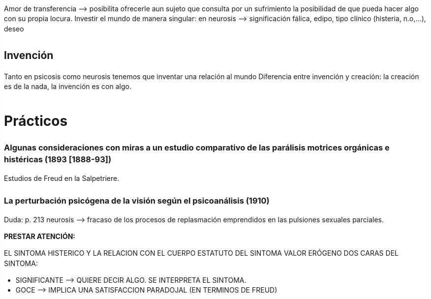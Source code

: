 Amor de transferencia --> posibilita ofrecerle aun sujeto que consulta por un sufrimiento la posibilidad de que pueda hacer algo con su propia locura. Investir el mundo de manera singular: en neurosis --> significación fálica, edipo, tipo clínico (histeria, n.o,...), deseo
## Invención
Tanto en psicosis como neurosis tenemos que inventar una relación al mundo
Diferencia entre invención y creación: la creación es de la nada, la invención es con algo.
# Prácticos
### Algunas consideraciones con miras a un estudio comparativo de las parálisis motrices orgánicas e histéricas (1893 \[1888-93])
Estudios de Freud en la Salpetriere.
### La perturbación psicógena de la visión según el psicoanálisis (1910)
Duda: p. 213 neurosis --> fracaso de los procesos de replasmación emprendidos en las pulsiones sexuales parciales.

**PRESTAR ATENCIÓN:**

EL SINTOMA HISTERICO Y LA RELACION CON EL CUERPO
ESTATUTO DEL SINTOMA
VALOR ERÓGENO
DOS CARAS DEL SINTOMA:
* SIGNIFICANTE --> QUIERE DECIR ALGO. SE INTERPRETA EL SINTOMA.
* GOCE --> IMPLICA UNA SATISFACCION PARADOJAL (EN TERMINOS DE FREUD)